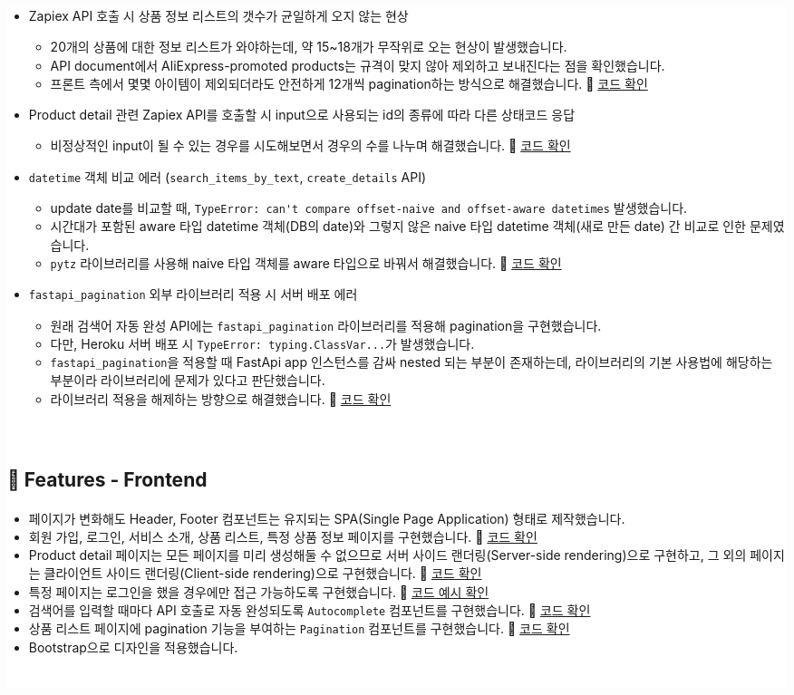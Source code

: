 * Zapiex API 호출 시 상품 정보 리스트의 갯수가 균일하게 오지 않는 현상 
  * 20개의 상품에 대한 정보 리스트가  와야하는데, 약 15~18개가 무작위로 오는 현상이 발생했습니다.
  * API document에서 AliExpress-promoted products는 규격이 맞지 않아 제외하고 보내진다는 점을 확인했습니다.
  * 프론트 측에서 몇몇 아이템이 제외되더라도 안전하게 12개씩 pagination하는 방식으로 해결했습니다. :pushpin: [코드 확인](https://github.com/veluminous/Ali_Express_Dropshipping/blob/06385b224bf2af0b28161494a96138eea0505ed5/frontend/pages/products.tsx#L67)

* Product detail 관련 Zapiex API를 호출할 시 input으로 사용되는 id의 종류에 따라 다른 상태코드 응답
  * 비정상적인 input이 될 수 있는 경우를 시도해보면서 경우의 수를 나누며 해결했습니다. :pushpin: [코드 확인](https://github.com/veluminous/Ali_Express_Dropshipping/blob/3157387e66446b25b7e288149395ef3fc69ef8e3/backend/app/routers/products.py#L94)

* `datetime` 객체 비교 에러 (`search_items_by_text`, `create_details` API)
  * update date를 비교할 때, `TypeError: can't compare offset-naive and offset-aware datetimes` 발생했습니다.
  * 시간대가 포함된 aware 타입 datetime 객체(DB의 date)와 그렇지 않은 naive 타입 datetime 객체(새로 만든 date) 간 비교로 인한 문제였습니다.
  * `pytz` 라이브러리를 사용해 naive 타입 객체를 aware 타입으로 바꿔서 해결했습니다. :pushpin: [코드 확인](https://github.com/veluminous/Ali_Express_Dropshipping/blob/06385b224bf2af0b28161494a96138eea0505ed5/backend/app/routers/products.py#L27)

* `fastapi_pagination` 외부 라이브러리 적용 시 서버 배포 에러
  * 원래 검색어 자동 완성 API에는 `fastapi_pagination` 라이브러리를 적용해 pagination을 구현했습니다.
  * 다만, Heroku 서버 배포 시 `TypeError: typing.ClassVar...`가 발생했습니다.
  * `fastapi_pagination`을 적용할 때 FastApi app 인스턴스를 감싸 nested 되는 부분이 존재하는데, 라이브러리의 기본 사용법에 해당하는 부분이라 라이브러리에 문제가 있다고 판단했습니다.
  * 라이브러리 적용을 해제하는 방향으로 해결했습니다. :pushpin: [코드 확인](https://github.com/veluminous/Ali_Express_Dropshipping/blob/06385b224bf2af0b28161494a96138eea0505ed5/backend/app/crud/crud_product.py#L39)


​    

## :bookmark: Features - Frontend

- 페이지가 변화해도 Header, Footer 컴포넌트는 유지되는 SPA(Single Page Application) 형태로 제작했습니다.
- 회원 가입, 로그인, 서비스 소개, 상품 리스트, 특정 상품 정보 페이지를 구현했습니다.  :pushpin: [코드 확인](https://github.com/veluminous/Ali_Express_Dropshipping/tree/master/frontend/pages)
- Product detail 페이지는 모든 페이지를 미리 생성해둘 수 없으므로 서버 사이드 랜더링(Server-side rendering)으로 구현하고, 그 외의 페이지는 클라이언트 사이드 랜더링(Client-side rendering)으로 구현했습니다.  :pushpin: [코드 확인](https://github.com/veluminous/Ali_Express_Dropshipping/blob/6714a11f64eaa8d5b060fb31c71782892958c6b4/frontend/pages/product/%5Bproduct_id%5D.tsx#L160)
- 특정 페이지는 로그인을 했을 경우에만 접근 가능하도록 구현했습니다.  :pushpin: [코드 예시 확인](https://github.com/veluminous/Ali_Express_Dropshipping/blob/6714a11f64eaa8d5b060fb31c71782892958c6b4/frontend/pages/product/%5Bproduct_id%5D.tsx#L179)
- 검색어를 입력할 때마다 API 호출로 자동 완성되도록 `Autocomplete` 컴포넌트를 구현했습니다.  :pushpin: [코드 확인](https://github.com/veluminous/Ali_Express_Dropshipping/blob/06385b224bf2af0b28161494a96138eea0505ed5/frontend/src/components/autocomplete.tsx#L5)
- 상품 리스트 페이지에 pagination 기능을 부여하는 `Pagination` 컴포넌트를 구현했습니다.  :pushpin: [코드 확인](https://github.com/veluminous/Ali_Express_Dropshipping/blob/06385b224bf2af0b28161494a96138eea0505ed5/frontend/src/components/pagination.tsx#L6)
- Bootstrap으로 디자인을 적용했습니다.

​    
